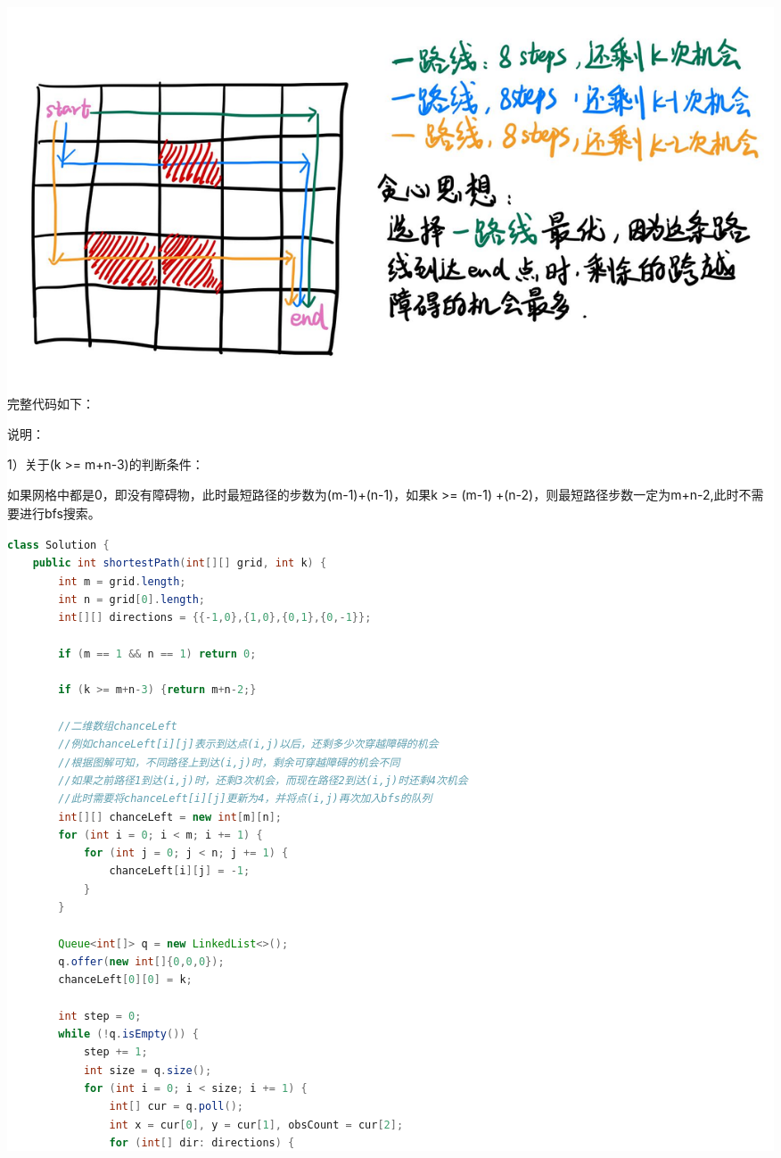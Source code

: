 ![1667156376500](image/15_图论/1667156376500.png)

完整代码如下：

说明：

1）关于(k >= m+n-3)的判断条件：

如果网格中都是0，即没有障碍物，此时最短路径的步数为(m-1)+(n-1)，如果k >= (m-1) +(n-2)，则最短路径步数一定为m+n-2,此时不需要进行bfs搜索。

```java
class Solution {
    public int shortestPath(int[][] grid, int k) {
        int m = grid.length;
        int n = grid[0].length;
        int[][] directions = {{-1,0},{1,0},{0,1},{0,-1}};

        if (m == 1 && n == 1) return 0;

        if (k >= m+n-3) {return m+n-2;}

        //二维数组chanceLeft
        //例如chanceLeft[i][j]表示到达点(i,j)以后，还剩多少次穿越障碍的机会
        //根据图解可知，不同路径上到达(i,j)时，剩余可穿越障碍的机会不同
        //如果之前路径1到达(i,j)时，还剩3次机会，而现在路径2到达(i,j)时还剩4次机会
        //此时需要将chanceLeft[i][j]更新为4，并将点(i,j)再次加入bfs的队列
        int[][] chanceLeft = new int[m][n];
        for (int i = 0; i < m; i += 1) {
            for (int j = 0; j < n; j += 1) {
                chanceLeft[i][j] = -1;
            }
        }
    
        Queue<int[]> q = new LinkedList<>();
        q.offer(new int[]{0,0,0});
        chanceLeft[0][0] = k;

        int step = 0;
        while (!q.isEmpty()) {
            step += 1;
            int size = q.size();
            for (int i = 0; i < size; i += 1) {
                int[] cur = q.poll();
                int x = cur[0], y = cur[1], obsCount = cur[2];
                for (int[] dir: directions) {
```